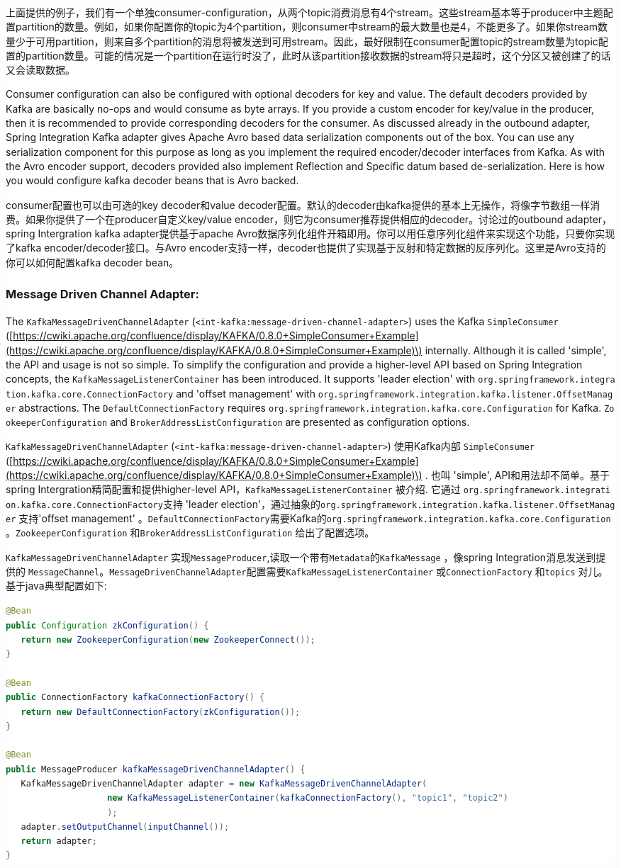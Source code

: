 上面提供的例子，我们有一个单独consumer-configuration，从两个topic消费消息有4个stream。这些stream基本等于producer中主题配置partition的数量。例如，如果你配置你的topic为4个partition，则consumer中stream的最大数量也是4，不能更多了。如果你stream数量少于可用partition，则来自多个partition的消息将被发送到可用stream。因此，最好限制在consumer配置topic的stream数量为topic配置的partition数量。可能的情况是一个partition在运行时没了，此时从该partition接收数据的stream将只是超时，这个分区又被创建了的话又会读取数据。

Consumer configuration can also be configured with optional decoders for key and value. The default decoders provided by Kafka are basically no-ops and would consume as byte arrays. If you provide a custom encoder for key/value in the producer, then it is recommended to provide corresponding decoders for the consumer. As discussed already in the outbound adapter, Spring Integration Kafka adapter gives Apache Avro based data serialization components out of the box. You can use any serialization component for this purpose as long as you implement the required encoder/decoder interfaces from Kafka. As with the Avro encoder support, decoders provided also implement Reflection and Specific datum based de-serialization. Here is how you would configure kafka decoder beans that is Avro backed.

consumer配置也可以由可选的key decoder和value decoder配置。默认的decoder由kafka提供的基本上无操作，将像字节数组一样消费。如果你提供了一个在producer自定义key/value encoder，则它为consumer推荐提供相应的decoder。讨论过的outbound adapter，spring Intergration kafka adapter提供基于apache Avro数据序列化组件开箱即用。你可以用任意序列化组件来实现这个功能，只要你实现了kafka encoder/decoder接口。与Avro encoder支持一样，decoder也提供了实现基于反射和特定数据的反序列化。这里是Avro支持的你可以如何配置kafka decoder bean。

### Message Driven Channel Adapter:

The `KafkaMessageDrivenChannelAdapter` \(`<int-kafka:message-driven-channel-adapter>`\) uses the Kafka `SimpleConsumer`\([https://cwiki.apache.org/confluence/display/KAFKA/0.8.0+SimpleConsumer+Example](https://cwiki.apache.org/confluence/display/KAFKA/0.8.0+SimpleConsumer+Example)\) internally. Although it is called 'simple', the API and usage is not so simple. To simplify the configuration and provide a higher-level API based on Spring Integration concepts, the `KafkaMessageListenerContainer` has been introduced. It supports 'leader election' with `org.springframework.integration.kafka.core.ConnectionFactory` and 'offset management' with `org.springframework.integration.kafka.listener.OffsetManager` abstractions. The `DefaultConnectionFactory` requires `org.springframework.integration.kafka.core.Configuration` for Kafka. `ZookeeperConfiguration` and `BrokerAddressListConfiguration` are presented as configuration options.

`KafkaMessageDrivenChannelAdapter` \(`<int-kafka:message-driven-channel-adapter>`\) 使用Kafka内部 `SimpleConsumer`\([https://cwiki.apache.org/confluence/display/KAFKA/0.8.0+SimpleConsumer+Example](https://cwiki.apache.org/confluence/display/KAFKA/0.8.0+SimpleConsumer+Example)\) . 也叫 'simple', API和用法却不简单。基于spring Intergration精简配置和提供higher-level API，`KafkaMessageListenerContainer` 被介绍. 它通过 `org.springframework.integration.kafka.core.ConnectionFactory`支持 'leader election'，通过抽象的`org.springframework.integration.kafka.listener.OffsetManager` 支持'offset management' 。`DefaultConnectionFactory`需要Kafka的`org.springframework.integration.kafka.core.Configuration` 。`ZookeeperConfiguration` 和`BrokerAddressListConfiguration` 给出了配置选项。

`KafkaMessageDrivenChannelAdapter` 实现`MessageProducer`,读取一个带有`Metadata`的`KafkaMessage` ，像spring Integration消息发送到提供的 `MessageChannel`。`MessageDrivenChannelAdapter`配置需要`KafkaMessageListenerContainer` 或`ConnectionFactory` 和`topics` 对儿。基于java典型配置如下:

```java
@Bean
public Configuration zkConfiguration() {
   return new ZookeeperConfiguration(new ZookeeperConnect());
}

@Bean
public ConnectionFactory kafkaConnectionFactory() {
   return new DefaultConnectionFactory(zkConfiguration());
}

@Bean
public MessageProducer kafkaMessageDrivenChannelAdapter() {
   KafkaMessageDrivenChannelAdapter adapter = new KafkaMessageDrivenChannelAdapter(
   					new KafkaMessageListenerContainer(kafkaConnectionFactory(), "topic1", "topic2")
   					);
   adapter.setOutputChannel(inputChannel());
   return adapter;
}
```
